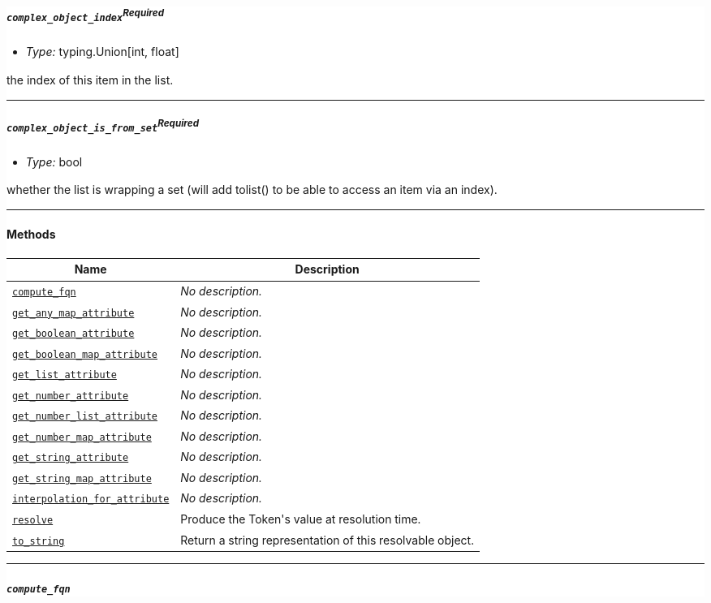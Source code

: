 ##### `complex_object_index`<sup>Required</sup> <a name="complex_object_index" id="@cdktf/provider-cloudflare.dataCloudflareWorkers.DataCloudflareWorkersResultOutputReference.Initializer.parameter.complexObjectIndex"></a>

- *Type:* typing.Union[int, float]

the index of this item in the list.

---

##### `complex_object_is_from_set`<sup>Required</sup> <a name="complex_object_is_from_set" id="@cdktf/provider-cloudflare.dataCloudflareWorkers.DataCloudflareWorkersResultOutputReference.Initializer.parameter.complexObjectIsFromSet"></a>

- *Type:* bool

whether the list is wrapping a set (will add tolist() to be able to access an item via an index).

---

#### Methods <a name="Methods" id="Methods"></a>

| **Name** | **Description** |
| --- | --- |
| <code><a href="#@cdktf/provider-cloudflare.dataCloudflareWorkers.DataCloudflareWorkersResultOutputReference.computeFqn">compute_fqn</a></code> | *No description.* |
| <code><a href="#@cdktf/provider-cloudflare.dataCloudflareWorkers.DataCloudflareWorkersResultOutputReference.getAnyMapAttribute">get_any_map_attribute</a></code> | *No description.* |
| <code><a href="#@cdktf/provider-cloudflare.dataCloudflareWorkers.DataCloudflareWorkersResultOutputReference.getBooleanAttribute">get_boolean_attribute</a></code> | *No description.* |
| <code><a href="#@cdktf/provider-cloudflare.dataCloudflareWorkers.DataCloudflareWorkersResultOutputReference.getBooleanMapAttribute">get_boolean_map_attribute</a></code> | *No description.* |
| <code><a href="#@cdktf/provider-cloudflare.dataCloudflareWorkers.DataCloudflareWorkersResultOutputReference.getListAttribute">get_list_attribute</a></code> | *No description.* |
| <code><a href="#@cdktf/provider-cloudflare.dataCloudflareWorkers.DataCloudflareWorkersResultOutputReference.getNumberAttribute">get_number_attribute</a></code> | *No description.* |
| <code><a href="#@cdktf/provider-cloudflare.dataCloudflareWorkers.DataCloudflareWorkersResultOutputReference.getNumberListAttribute">get_number_list_attribute</a></code> | *No description.* |
| <code><a href="#@cdktf/provider-cloudflare.dataCloudflareWorkers.DataCloudflareWorkersResultOutputReference.getNumberMapAttribute">get_number_map_attribute</a></code> | *No description.* |
| <code><a href="#@cdktf/provider-cloudflare.dataCloudflareWorkers.DataCloudflareWorkersResultOutputReference.getStringAttribute">get_string_attribute</a></code> | *No description.* |
| <code><a href="#@cdktf/provider-cloudflare.dataCloudflareWorkers.DataCloudflareWorkersResultOutputReference.getStringMapAttribute">get_string_map_attribute</a></code> | *No description.* |
| <code><a href="#@cdktf/provider-cloudflare.dataCloudflareWorkers.DataCloudflareWorkersResultOutputReference.interpolationForAttribute">interpolation_for_attribute</a></code> | *No description.* |
| <code><a href="#@cdktf/provider-cloudflare.dataCloudflareWorkers.DataCloudflareWorkersResultOutputReference.resolve">resolve</a></code> | Produce the Token's value at resolution time. |
| <code><a href="#@cdktf/provider-cloudflare.dataCloudflareWorkers.DataCloudflareWorkersResultOutputReference.toString">to_string</a></code> | Return a string representation of this resolvable object. |

---

##### `compute_fqn` <a name="compute_fqn" id="@cdktf/provider-cloudflare.dataCloudflareWorkers.DataCloudflareWorkersResultOutputReference.computeFqn"></a>
